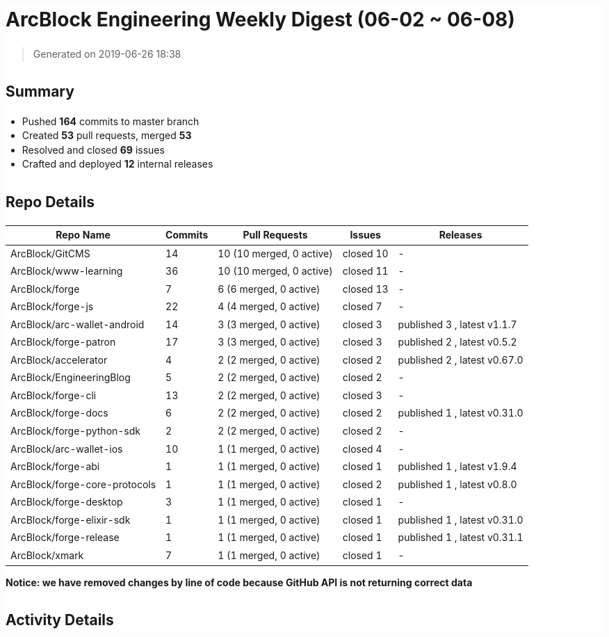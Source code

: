 # ArcBlock Engineering Weekly Digest (06-02 ~ 06-08)

> Generated on 2019-06-26 18:38

## Summary

* Pushed **164** commits to master branch
* Created **53** pull requests, merged **53**
* Resolved and closed **69** issues
* Crafted and deployed **12** internal releases

## Repo Details

| Repo Name                     | Commits | Pull Requests            | Issues    | Releases                     |
| ----------------------------- | ------- | ------------------------ | --------- | ---------------------------- |
| ArcBlock/GitCMS               | 14      | 10 (10 merged, 0 active) | closed 10 | -                            |
| ArcBlock/www-learning         | 36      | 10 (10 merged, 0 active) | closed 11 | -                            |
| ArcBlock/forge                | 7       | 6 (6 merged, 0 active)   | closed 13 | -                            |
| ArcBlock/forge-js             | 22      | 4 (4 merged, 0 active)   | closed 7  | -                            |
| ArcBlock/arc-wallet-android   | 14      | 3 (3 merged, 0 active)   | closed 3  | published 3 , latest v1.1.7  |
| ArcBlock/forge-patron         | 17      | 3 (3 merged, 0 active)   | closed 3  | published 2 , latest v0.5.2  |
| ArcBlock/accelerator          | 4       | 2 (2 merged, 0 active)   | closed 2  | published 2 , latest v0.67.0 |
| ArcBlock/EngineeringBlog      | 5       | 2 (2 merged, 0 active)   | closed 2  | -                            |
| ArcBlock/forge-cli            | 13      | 2 (2 merged, 0 active)   | closed 3  | -                            |
| ArcBlock/forge-docs           | 6       | 2 (2 merged, 0 active)   | closed 2  | published 1 , latest v0.31.0 |
| ArcBlock/forge-python-sdk     | 2       | 2 (2 merged, 0 active)   | closed 2  | -                            |
| ArcBlock/arc-wallet-ios       | 10      | 1 (1 merged, 0 active)   | closed 4  | -                            |
| ArcBlock/forge-abi            | 1       | 1 (1 merged, 0 active)   | closed 1  | published 1 , latest v1.9.4  |
| ArcBlock/forge-core-protocols | 1       | 1 (1 merged, 0 active)   | closed 2  | published 1 , latest v0.8.0  |
| ArcBlock/forge-desktop        | 3       | 1 (1 merged, 0 active)   | closed 1  | -                            |
| ArcBlock/forge-elixir-sdk     | 1       | 1 (1 merged, 0 active)   | closed 1  | published 1 , latest v0.31.0 |
| ArcBlock/forge-release        | 1       | 1 (1 merged, 0 active)   | closed 1  | published 1 , latest v0.31.1 |
| ArcBlock/xmark                | 7       | 1 (1 merged, 0 active)   | closed 1  | -                            |

**Notice: we have removed changes by line of code because GitHub API is not returning correct data**

## Activity Details
